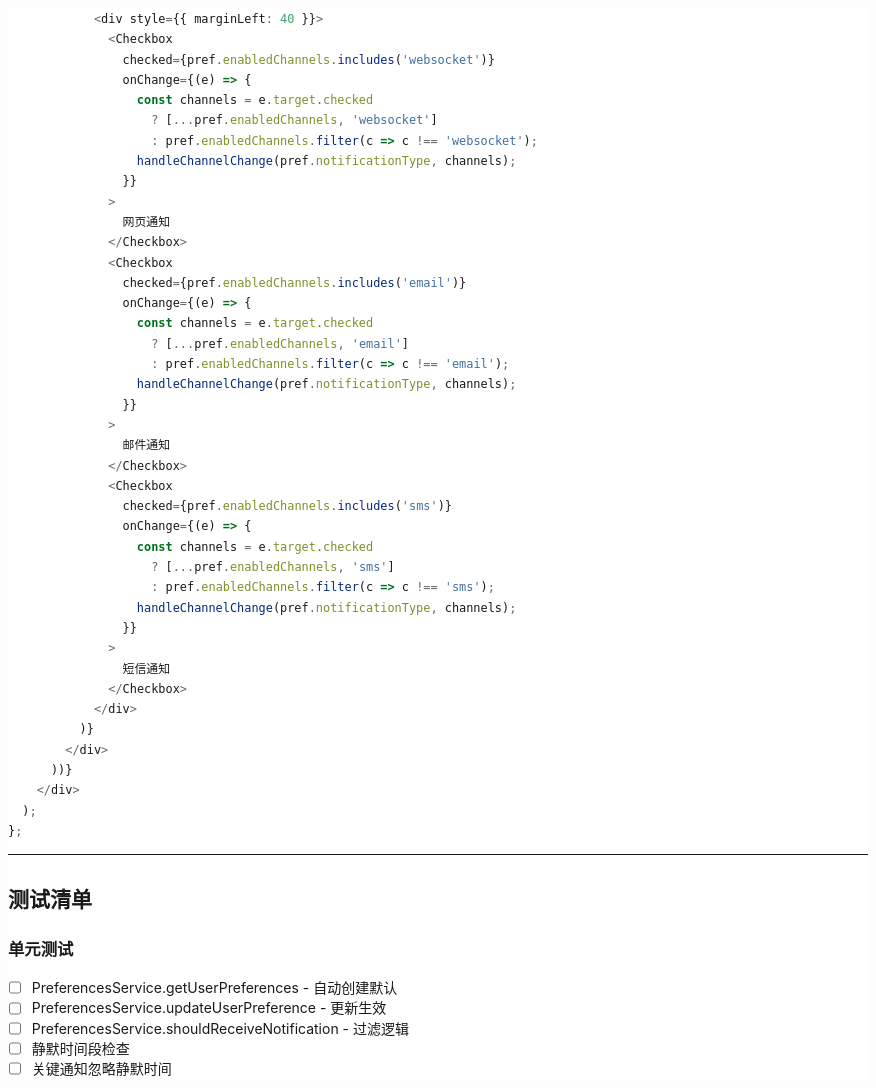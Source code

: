 ```typescript
            <div style={{ marginLeft: 40 }}>
              <Checkbox
                checked={pref.enabledChannels.includes('websocket')}
                onChange={(e) => {
                  const channels = e.target.checked
                    ? [...pref.enabledChannels, 'websocket']
                    : pref.enabledChannels.filter(c => c !== 'websocket');
                  handleChannelChange(pref.notificationType, channels);
                }}
              >
                网页通知
              </Checkbox>
              <Checkbox
                checked={pref.enabledChannels.includes('email')}
                onChange={(e) => {
                  const channels = e.target.checked
                    ? [...pref.enabledChannels, 'email']
                    : pref.enabledChannels.filter(c => c !== 'email');
                  handleChannelChange(pref.notificationType, channels);
                }}
              >
                邮件通知
              </Checkbox>
              <Checkbox
                checked={pref.enabledChannels.includes('sms')}
                onChange={(e) => {
                  const channels = e.target.checked
                    ? [...pref.enabledChannels, 'sms']
                    : pref.enabledChannels.filter(c => c !== 'sms');
                  handleChannelChange(pref.notificationType, channels);
                }}
              >
                短信通知
              </Checkbox>
            </div>
          )}
        </div>
      ))}
    </div>
  );
};
```

---

## 测试清单

### 单元测试
- [ ] PreferencesService.getUserPreferences - 自动创建默认
- [ ] PreferencesService.updateUserPreference - 更新生效
- [ ] PreferencesService.shouldReceiveNotification - 过滤逻辑
- [ ] 静默时间段检查
- [ ] 关键通知忽略静默时间
